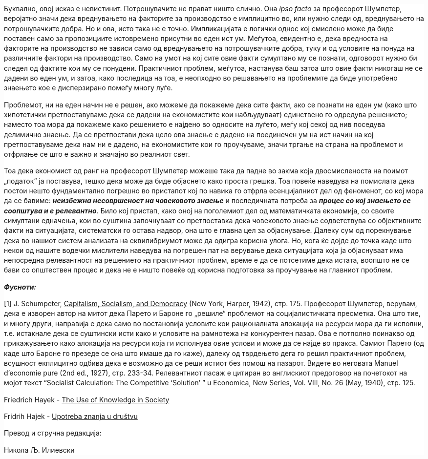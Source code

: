 Буквално, овој исказ е невистинит. Потрошувачите не прават ништо слично. Она _ipso facto_ за професорот Шумпетер, веројатно значи дека вреднувањето на факторите за производство е имплицитно во, или нужно следи од, вреднувањето на потрошувачките добра. Но и ова, исто така не е точно. Импликацијата е логички однос кој смислено може да биде поставен само за пропозициите истовремено присутни во еден ист ум. Меѓутоа, евидентно е, дека вредноста на факторите на производство не зависи само од вреднувањето на потрошувачките добра, туку и од условите на понуда на различните фактори на производство. Само на умот на кој сите овие факти сумултано му се познати, одговорот нужно би следел од фактите кои му се понудени. Практичниот проблем, меѓутоа, настанува баш затоа што овие факти никогаш не се дадени во еден ум, и затоа, како последица на тоа, е неопходно во решавањето на проблемите да биде употребено знаењето кое е дисперзирано помеѓу многу луѓе.

Проблемот, ни на еден начин не е решен, ако можеме да покажеме дека сите факти, ако се познати на еден ум (како што хипотетички претпоставуваме дека се дадени на економистите кои набљудуваат) единствено го одредува решението; наместо тоа мора да покажеме како решението е најдено во односите на луѓето, меѓу кој секој од нив поседува делимично знаење. Да се претпостави дека цело ова знаење е дадено на поединечен ум на ист начин на кој претпоставуваме дека нам ни е дадено, на економистите кои го проучуваме, значи тргање на страна на проблемот и отфрлање се што е важно и значајно во реалниот свет.

Тоа дека економист од ранг на професорот Шумпетер можеше така да падне во закма која двосмисленоста на поимот „податок“ ја поставува, тешко дека може да биде објаснето како проста грешка. Тоа повеќе наведува на помислата дека постои нешто фундаментално погрешно во пристапот кој по навика го отфрла есенцијалниот дел од феноменот, со кој мора да се бавиме: **_неизбежна несовршеност на човековото знаење_** и последичната потреба за **_процес со кој знаењето се соопштува и е релевантно_**. Било кој пристап, како оној на поголемиот дел од математичката економија, со своите симултани едначења, кои во суштина започнуваат со претпоставка дека човековото знаење содветствува со објективните факти на ситуацијата, систематски го остава надвор, она што е главна цел за објаснување. Далеку сум од порекнување дека во нашиот систем анализата на еквилибриумот може да одигра корисна улога. Но, кога ќе дојде до точка каде што некои од нашите водечки мислители наведува на погрешен пат на верување дека ситуацијата која ја објаснуваат има непосредна релевантност на решението на практичниот проблем, време е да се потсетиме дека истата, воопшто не се бави со општествен процес и дека не е ништо повеќе од корисна подготовка за проучување на главниот проблем.

**_Фусноти:_**

\[1\] J. Schumpeter, [Capitalism, Socialism, and Democracy](https://periferiaactiva.files.wordpress.com/2015/08/joseph-schumpeter-capitalism-socialism-and-democracy-2006.pdf) (New York, Harper, 1942), стр. 175. Професорот Шумпетер, верувам, дека е изворен автор на митот дека Парето и Бароне го „решиле“ проблемот на социјалистичката пресметка. Она што тие, и многу други, направија е дека само во востановија условите кои рационалната алокација на ресурси мора да ги исполни, т.е. истакнале дека се суштински исти како и условите на рамнотежа на конкурентен пазар. Ова е потполно поинакво од прикажувањето како алокација на ресурси која ги исполнува овие услови и може да се најде во пракса. Самиот Парето (од каде што Бароне го презеде се она што имаше да го каже), далеку од тврдењето дега го решил практичниот проблем, всушност екплицитно одбива дека е возможно да се реши истиот без помош на пазарот. Видете во неговата Manuel d’economie pure (2nd ed., 1927), стр. 233-34. Релевантниот пасаж е цитиран во англискиот предоговор на почетокот на мојот текст “Socialist Calculation: The Competitive ‘Solution’ ” u Economica, New Series, Vol. VIII, No. 26 (May, 1940), стр. 125.

Friedrich Hayek - [The Use of Knowledge in Society](https://www.cato.org/sites/cato.org/files/articles/hayek-use-knowledge-society.pdf)

Fridrih Hajek - [Upotreba znanja u društvu](http://katalaksija.com/2013/06/17/upotreba-znanja-u-drustvu/)

Превод и стручна редакција: 

Никола Љ. Илиевски
